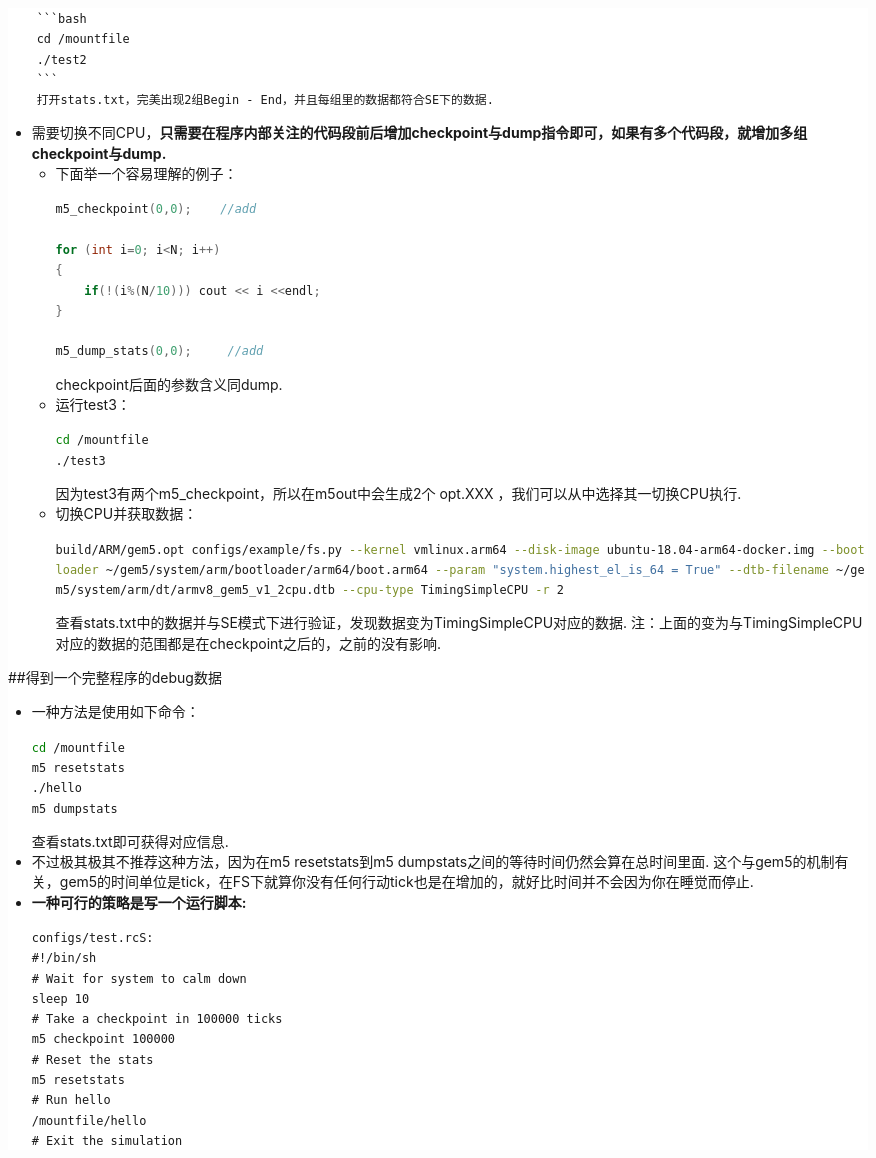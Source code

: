         ```bash
        cd /mountfile
        ./test2
        ```
        打开stats.txt，完美出现2组Begin - End，并且每组里的数据都符合SE下的数据.
+   需要切换不同CPU，**只需要在程序内部关注的代码段前后增加checkpoint与dump指令即可，如果有多个代码段，就增加多组checkpoint与dump.**
    +   下面举一个容易理解的例子：
        ```cpp
        m5_checkpoint(0,0);    //add

        for (int i=0; i<N; i++) 
        {
            if(!(i%(N/10))) cout << i <<endl;
        }

        m5_dump_stats(0,0);     //add
        ```
        checkpoint后面的参数含义同dump.
    +   运行test3：
        ```bash
        cd /mountfile
        ./test3
        ```
        因为test3有两个m5_checkpoint，所以在m5out中会生成2个 opt.XXX ，我们可以从中选择其一切换CPU执行.
    +   切换CPU并获取数据：
        ```bash
        build/ARM/gem5.opt configs/example/fs.py --kernel vmlinux.arm64 --disk-image ubuntu-18.04-arm64-docker.img --bootloader ~/gem5/system/arm/bootloader/arm64/boot.arm64 --param "system.highest_el_is_64 = True" --dtb-filename ~/gem5/system/arm/dt/armv8_gem5_v1_2cpu.dtb --cpu-type TimingSimpleCPU -r 2
        ```
        查看stats.txt中的数据并与SE模式下进行验证，发现数据变为TimingSimpleCPU对应的数据.
        注：上面的变为与TimingSimpleCPU对应的数据的范围都是在checkpoint之后的，之前的没有影响.

##得到一个完整程序的debug数据
+   一种方法是使用如下命令：
    ```bash
    cd /mountfile
    m5 resetstats
    ./hello
    m5 dumpstats
    ```
    查看stats.txt即可获得对应信息.
+   不过极其极其不推荐这种方法，因为在m5 resetstats到m5 dumpstats之间的等待时间仍然会算在总时间里面. 这个与gem5的机制有关，gem5的时间单位是tick，在FS下就算你没有任何行动tick也是在增加的，就好比时间并不会因为你在睡觉而停止.
+   **一种可行的策略是写一个运行脚本:**
    ```
    configs/test.rcS:
    #!/bin/sh
    # Wait for system to calm down
    sleep 10
    # Take a checkpoint in 100000 ticks
    m5 checkpoint 100000
    # Reset the stats
    m5 resetstats
    # Run hello
    /mountfile/hello
    # Exit the simulation